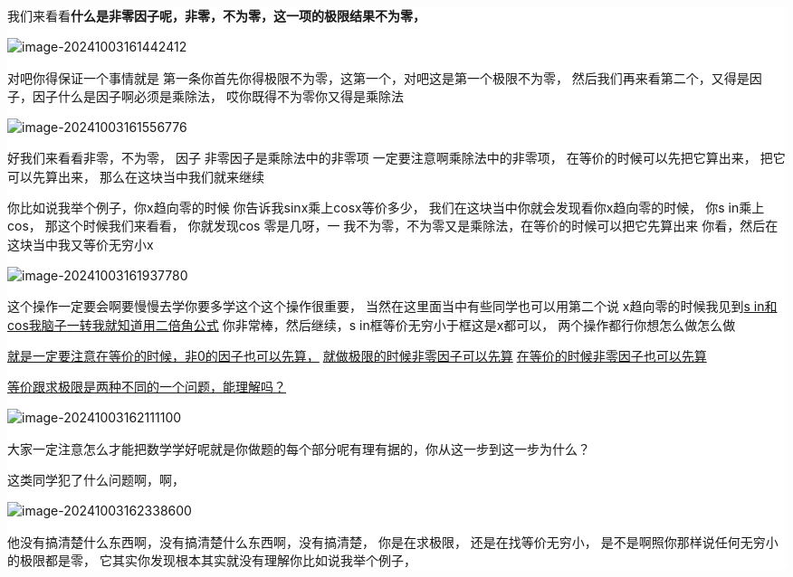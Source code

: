 我们来看看**什么是非零因子呢，非零，不为零，这一项的极限结果不为零，**

![image-20241003161442412](/Users/yuebinghui/Documents/program/github/note/images/image-20241003161442412.png)

对吧你得保证一个事情就是
第一条你首先你得极限不为零，这第一个，对吧这是第一个极限不为零，
然后我们再来看第二个，又得是因子，因子什么是因子啊必须是乘除法，
哎你既得不为零你又得是乘除法

![image-20241003161556776](/Users/yuebinghui/Documents/program/github/note/images/image-20241003161556776.png)

好我们来看看非零，不为零，
因子
非零因子是乘除法中的非零项
一定要注意啊乘除法中的非零项，
在等价的时候可以先把它算出来，
把它可以先算出来，
那么在这块当中我们就来继续

你比如说我举个例子，你x趋向零的时候
你告诉我sinx乘上cosx等价多少，
我们在这块当中你就会发现看你x趋向零的时候，
你s in乘上cos，
那这个时候我们来看看，
你就发现cos 零是几呀，一
我不为零，不为零又是乘除法，在等价的时候可以把它先算出来
你看，然后在这块当中我又等价无穷小x

![image-20241003161937780](/Users/yuebinghui/Documents/program/github/note/images/image-20241003161937780.png)

这个操作一定要会啊要慢慢去学你要多学这个这个操作很重要，
当然在这里面当中有些同学也可以用第二个说
x趋向零的时候我见到<u>s in和cos我脑子一转我就知道用二倍角公式</u>
你非常棒，然后继续，s in框等价无穷小于框这是x都可以，
两个操作都行你想怎么做怎么做

<u>就是一定要注意在等价的时候，非0的因子也可以先算，</u>
<u>就做极限的时候非零因子可以先算</u>
<u>在等价的时候非零因子也可以先算</u>

<u>等价跟求极限是两种不同的一个问题，能理解吗？</u>

![image-20241003162111100](/Users/yuebinghui/Documents/program/github/note/images/image-20241003162111100.png)

大家一定注意怎么才能把数学学好呢就是你做题的每个部分呢有理有据的，你从这一步到这一步为什么？

这类同学犯了什么问题啊，啊，

![image-20241003162338600](/Users/yuebinghui/Documents/program/github/note/images/image-20241003162338600.png)

他没有搞清楚什么东西啊，没有搞清楚什么东西啊，没有搞清楚，
你是在求极限，
还是在找等价无穷小，
是不是啊照你那样说任何无穷小的极限都是零，
它其实你发现根本其实就没有理解你比如说我举个例子，
